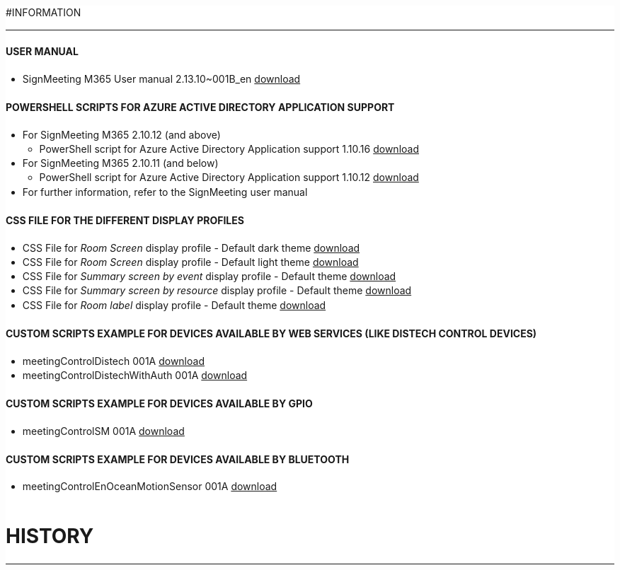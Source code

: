 #INFORMATION
***********************************************************************
#### **USER MANUAL**
- SignMeeting M365 User manual 2.13.10~001B_en [download](https://github.com/Qeedji/archives/blob/master/downloads/app-signmeeting-m365/screen-composer-signmeeting-m365-usermanual-2.13.10~001B_en.pdf)
#### **POWERSHELL SCRIPTS FOR AZURE ACTIVE DIRECTORY APPLICATION SUPPORT**
- For SignMeeting M365 2.10.12 (and above)
    - PowerShell script for Azure Active Directory Application support 1.10.16 [download](https://github.com/Qeedji/archives/blob/master/downloads/scripts/powershell/Powershell_Innes_AAD-1.10.16.zip)
- For SignMeeting M365 2.10.11 (and below)
    - PowerShell script for Azure Active Directory Application support 1.10.12 [download](https://github.com/Qeedji/archives/blob/master/downloads/scripts/powershell/Powershell_Innes_AAD-1.10.12.zip)
- For further information, refer to the SignMeeting user manual
#### **CSS FILE FOR THE DIFFERENT DISPLAY PROFILES**
- CSS File for *Room Screen* display profile - Default dark theme [download](https://github.com/Qeedji/archives/blob/master/downloads/application-notes-signmeeting/room_screen/signmeeting_theme_room_screen_dark-001C.css)
- CSS File for *Room Screen* display profile - Default light theme [download](https://github.com/Qeedji/archives/blob/master/downloads/application-notes-signmeeting/room_screen/signmeeting_theme_room_screen_light-001C.css)
- CSS File for *Summary screen by event* display profile - Default theme [download](https://github.com/Qeedji/archives/blob/master/downloads/application-notes-signmeeting/summary_screen_by_event/signmeeting_theme_summary_screen_by_event-001B.css)
- CSS File for *Summary screen by resource* display profile - Default theme [download](https://github.com/Qeedji/archives/blob/master/downloads/application-notes-signmeeting/summary_screen_by_resource/signmeeting_theme_summary_screen_by_resource-001B.css)
- CSS File for *Room label* display profile - Default theme [download](https://github.com/Qeedji/archives/blob/master/downloads/application-notes-signmeeting/room_label/signmeeting_theme_room_label-001B.css)
#### **CUSTOM SCRIPTS EXAMPLE FOR DEVICES AVAILABLE BY WEB SERVICES (LIKE DISTECH CONTROL DEVICES)**
- meetingControlDistech 001A [download](https://github.com/Qeedji/archives/blob/master/downloads/application-notes-signmeeting/custom-js/meetingControlDistech_001A.js)
- meetingControlDistechWithAuth 001A [download](https://github.com/Qeedji/archives/blob/master/downloads/application-notes-signmeeting/custom-js/meetingControlDistechWithAuth_001A.js)
#### **CUSTOM SCRIPTS EXAMPLE FOR DEVICES AVAILABLE BY GPIO**
- meetingControlSM 001A [download](https://github.com/Qeedji/archives/blob/master/downloads/application-notes-signmeeting/custom-js/meetingControlSM_001A.js)
#### **CUSTOM SCRIPTS EXAMPLE FOR DEVICES AVAILABLE BY BLUETOOTH**
- meetingControlEnOceanMotionSensor 001A [download](https://github.com/Qeedji/archives/blob/master/downloads/application-notes-signmeeting/custom-js/meetingControlEnOceanMotionSensor_001A.js)


# HISTORY
***********************************************************************

